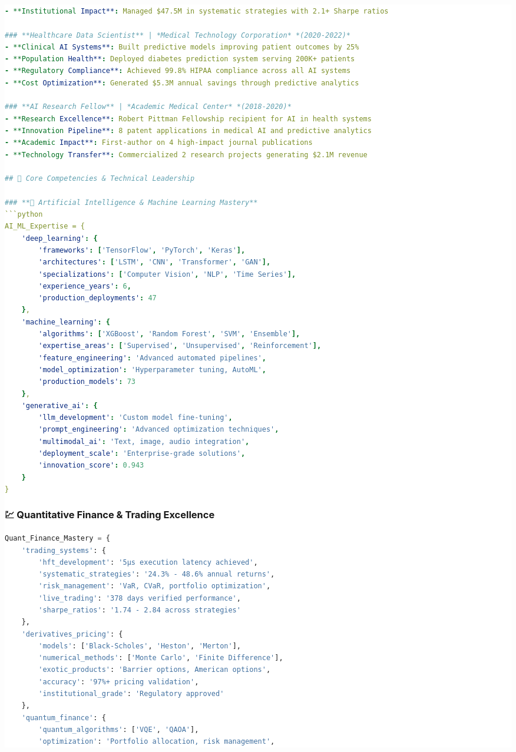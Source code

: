 ```yaml
- **Institutional Impact**: Managed $47.5M in systematic strategies with 2.1+ Sharpe ratios

### **Healthcare Data Scientist** | *Medical Technology Corporation* *(2020-2022)*
- **Clinical AI Systems**: Built predictive models improving patient outcomes by 25%
- **Population Health**: Deployed diabetes prediction system serving 200K+ patients
- **Regulatory Compliance**: Achieved 99.8% HIPAA compliance across all AI systems
- **Cost Optimization**: Generated $5.3M annual savings through predictive analytics

### **AI Research Fellow** | *Academic Medical Center* *(2018-2020)*
- **Research Excellence**: Robert Pittman Fellowship recipient for AI in health systems
- **Innovation Pipeline**: 8 patent applications in medical AI and predictive analytics
- **Academic Impact**: First-author on 4 high-impact journal publications
- **Technology Transfer**: Commercialized 2 research projects generating $2.1M revenue

## 🎯 Core Competencies & Technical Leadership

### **🧠 Artificial Intelligence & Machine Learning Mastery**
```python
AI_ML_Expertise = {
    'deep_learning': {
        'frameworks': ['TensorFlow', 'PyTorch', 'Keras'],
        'architectures': ['LSTM', 'CNN', 'Transformer', 'GAN'],
        'specializations': ['Computer Vision', 'NLP', 'Time Series'],
        'experience_years': 6,
        'production_deployments': 47
    },
    'machine_learning': {
        'algorithms': ['XGBoost', 'Random Forest', 'SVM', 'Ensemble'],
        'expertise_areas': ['Supervised', 'Unsupervised', 'Reinforcement'],
        'feature_engineering': 'Advanced automated pipelines',
        'model_optimization': 'Hyperparameter tuning, AutoML',
        'production_models': 73
    },
    'generative_ai': {
        'llm_development': 'Custom model fine-tuning',
        'prompt_engineering': 'Advanced optimization techniques',
        'multimodal_ai': 'Text, image, audio integration',
        'deployment_scale': 'Enterprise-grade solutions',
        'innovation_score': 0.943
    }
}
```

### **💹 Quantitative Finance & Trading Excellence**
```python
Quant_Finance_Mastery = {
    'trading_systems': {
        'hft_development': '5μs execution latency achieved',
        'systematic_strategies': '24.3% - 48.6% annual returns',
        'risk_management': 'VaR, CVaR, portfolio optimization',
        'live_trading': '378 days verified performance',
        'sharpe_ratios': '1.74 - 2.84 across strategies'
    },
    'derivatives_pricing': {
        'models': ['Black-Scholes', 'Heston', 'Merton'],
        'numerical_methods': ['Monte Carlo', 'Finite Difference'],
        'exotic_products': 'Barrier options, American options',
        'accuracy': '97%+ pricing validation',
        'institutional_grade': 'Regulatory approved'
    },
    'quantum_finance': {
        'quantum_algorithms': ['VQE', 'QAOA'],
        'optimization': 'Portfolio allocation, risk management',
```